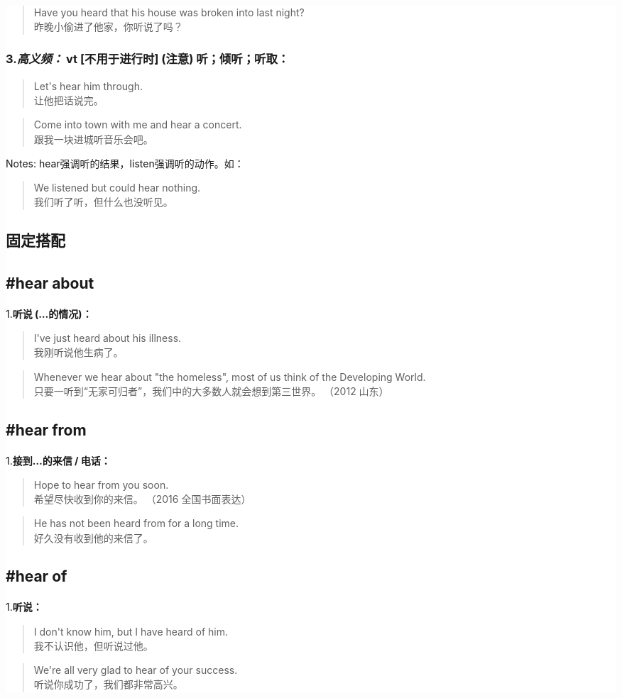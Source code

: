  > Have you heard that his house was broken into last night?  
 > 昨晚小偷进了他家，你听说了吗？    
<audio src="./media/hear-8.aac"></audio>

### 3.*高义频：* **vt [不用于进行时] (注意) 听；倾听；听取：**  

 > Let's hear him through.  
 > 让他把话说完。    
<audio src="./media/hear-9.aac"></audio>

 > Come into town with me and hear a concert.  
 > 跟我一块进城听音乐会吧。    
<audio src="./media/hear-10.aac"></audio>

Notes: hear强调听的结果，listen强调听的动作。如：  
 > We listened but could hear nothing.  
 > 我们听了听，但什么也没听见。    
<audio src="./media/hear-11.aac"></audio>


固定搭配
---
## \#hear about
1.**听说 (…的情况)：**  

 > I've just heard about his illness.  
 > 我刚听说他生病了。    
<audio src="./media/hear-12.aac"></audio>

 > Whenever we hear about "the homeless", most of us think of the Developing World.  
 > 只要一听到“无家可归者”，我们中的大多数人就会想到第三世界。  （2012 山东）  
<audio src="./media/hear-13.aac"></audio>

## \#hear from
1.**接到…的来信 / 电话：**  

 > Hope to hear from you soon.  
 > 希望尽快收到你的来信。  （2016 全国书面表达）  
<audio src="./media/hear-517_AAC.aac"></audio>

 > He has not been heard from for a long time.  
 > 好久没有收到他的来信了。    
<audio src="./media/hear-15.aac"></audio>

## \#hear of
1.**听说：**  

 > I don't know him, but I have heard of him.  
 > 我不认识他，但听说过他。    
<audio src="./media/hear-16.aac"></audio>

 > We're all very glad to hear of your success.  
 > 听说你成功了，我们都非常高兴。    
<audio src="./media/hear-17.aac"></audio>
